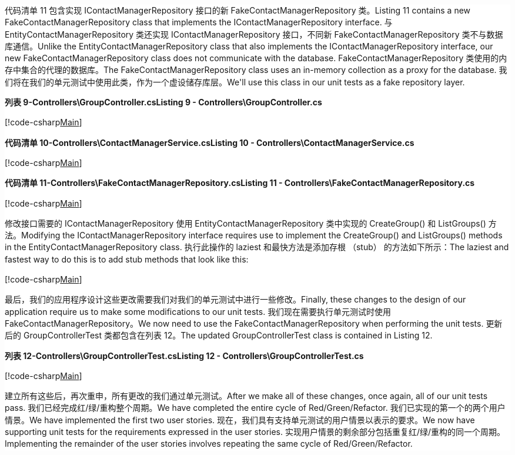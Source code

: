 <span data-ttu-id="d96d5-273">代码清单 11 包含实现 IContactManagerRepository 接口的新 FakeContactManagerRepository 类。</span><span class="sxs-lookup"><span data-stu-id="d96d5-273">Listing 11 contains a new FakeContactManagerRepository class that implements the IContactManagerRepository interface.</span></span> <span data-ttu-id="d96d5-274">与 EntityContactManagerRepository 类还实现 IContactManagerRepository 接口，不同新 FakeContactManagerRepository 类不与数据库通信。</span><span class="sxs-lookup"><span data-stu-id="d96d5-274">Unlike the EntityContactManagerRepository class that also implements the IContactManagerRepository interface, our new FakeContactManagerRepository class does not communicate with the database.</span></span> <span data-ttu-id="d96d5-275">FakeContactManagerRepository 类使用的内存中集合的代理的数据库。</span><span class="sxs-lookup"><span data-stu-id="d96d5-275">The FakeContactManagerRepository class uses an in-memory collection as a proxy for the database.</span></span> <span data-ttu-id="d96d5-276">我们将在我们的单元测试中使用此类，作为一个虚设储存库层。</span><span class="sxs-lookup"><span data-stu-id="d96d5-276">We'll use this class in our unit tests as a fake repository layer.</span></span>

<span data-ttu-id="d96d5-277">**列表 9-Controllers\GroupController.cs**</span><span class="sxs-lookup"><span data-stu-id="d96d5-277">**Listing 9 - Controllers\GroupController.cs**</span></span>

[!code-csharp[Main](iteration-6-use-test-driven-development-cs/samples/sample9.cs)]

<span data-ttu-id="d96d5-278">**代码清单 10-Controllers\ContactManagerService.cs**</span><span class="sxs-lookup"><span data-stu-id="d96d5-278">**Listing 10 - Controllers\ContactManagerService.cs**</span></span>

[!code-csharp[Main](iteration-6-use-test-driven-development-cs/samples/sample10.cs)]

<span data-ttu-id="d96d5-279">**代码清单 11-Controllers\FakeContactManagerRepository.cs**</span><span class="sxs-lookup"><span data-stu-id="d96d5-279">**Listing 11 - Controllers\FakeContactManagerRepository.cs**</span></span>

[!code-csharp[Main](iteration-6-use-test-driven-development-cs/samples/sample11.cs)]

<span data-ttu-id="d96d5-280">修改接口需要的 IContactManagerRepository 使用 EntityContactManagerRepository 类中实现的 CreateGroup() 和 ListGroups() 方法。</span><span class="sxs-lookup"><span data-stu-id="d96d5-280">Modifying the IContactManagerRepository interface requires use to implement the CreateGroup() and ListGroups() methods in the EntityContactManagerRepository class.</span></span> <span data-ttu-id="d96d5-281">执行此操作的 laziest 和最快方法是添加存根 （stub） 的方法如下所示：</span><span class="sxs-lookup"><span data-stu-id="d96d5-281">The laziest and fastest way to do this is to add stub methods that look like this:</span></span>   

[!code-csharp[Main](iteration-6-use-test-driven-development-cs/samples/sample12.cs)]


<span data-ttu-id="d96d5-282">最后，我们的应用程序设计这些更改需要我们对我们的单元测试中进行一些修改。</span><span class="sxs-lookup"><span data-stu-id="d96d5-282">Finally, these changes to the design of our application require us to make some modifications to our unit tests.</span></span> <span data-ttu-id="d96d5-283">我们现在需要执行单元测试时使用 FakeContactManagerRepository。</span><span class="sxs-lookup"><span data-stu-id="d96d5-283">We now need to use the FakeContactManagerRepository when performing the unit tests.</span></span> <span data-ttu-id="d96d5-284">更新后的 GroupControllerTest 类都包含在列表 12。</span><span class="sxs-lookup"><span data-stu-id="d96d5-284">The updated GroupControllerTest class is contained in Listing 12.</span></span>

<span data-ttu-id="d96d5-285">**列表 12-Controllers\GroupControllerTest.cs**</span><span class="sxs-lookup"><span data-stu-id="d96d5-285">**Listing 12 - Controllers\GroupControllerTest.cs**</span></span>

[!code-csharp[Main](iteration-6-use-test-driven-development-cs/samples/sample13.cs)]

<span data-ttu-id="d96d5-286">建立所有这些后，再次重申，所有更改的我们通过单元测试。</span><span class="sxs-lookup"><span data-stu-id="d96d5-286">After we make all of these changes, once again, all of our unit tests pass.</span></span> <span data-ttu-id="d96d5-287">我们已经完成红/绿/重构整个周期。</span><span class="sxs-lookup"><span data-stu-id="d96d5-287">We have completed the entire cycle of Red/Green/Refactor.</span></span> <span data-ttu-id="d96d5-288">我们已实现的第一个的两个用户情景。</span><span class="sxs-lookup"><span data-stu-id="d96d5-288">We have implemented the first two user stories.</span></span> <span data-ttu-id="d96d5-289">现在，我们具有支持单元测试的用户情景以表示的要求。</span><span class="sxs-lookup"><span data-stu-id="d96d5-289">We now have supporting unit tests for the requirements expressed in the user stories.</span></span> <span data-ttu-id="d96d5-290">实现用户情景的剩余部分包括重复红/绿/重构的同一个周期。</span><span class="sxs-lookup"><span data-stu-id="d96d5-290">Implementing the remainder of the user stories involves repeating the same cycle of Red/Green/Refactor.</span></span>

